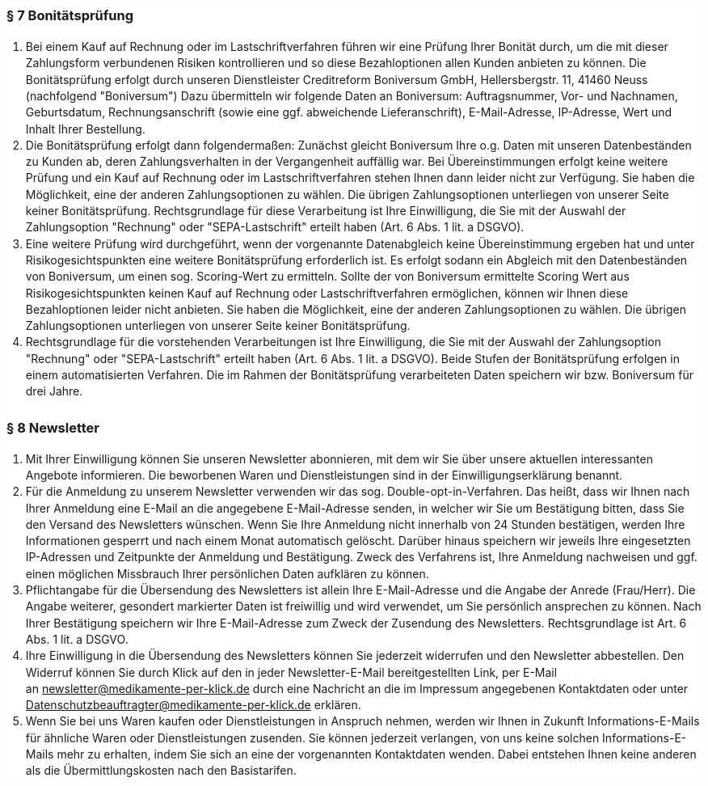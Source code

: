   

### § 7 Bonitätsprüfung

1. Bei einem Kauf auf Rechnung oder im Lastschriftverfahren führen wir eine Prüfung Ihrer Bonität durch, um die mit dieser Zahlungsform verbundenen Risiken kontrollieren und so diese Bezahloptionen allen Kunden anbieten zu können. Die Bonitätsprüfung erfolgt durch unseren Dienstleister Creditreform Boniversum GmbH, Hellersbergstr. 11, 41460 Neuss (nachfolgend "Boniversum") Dazu übermitteln wir folgende Daten an Boniversum: Auftragsnummer, Vor- und Nachnamen, Geburtsdatum, Rechnungsanschrift (sowie eine ggf. abweichende Lieferanschrift), E-Mail-Adresse, IP-Adresse, Wert und Inhalt Ihrer Bestellung.
2. Die Bonitätsprüfung erfolgt dann folgendermaßen: Zunächst gleicht Boniversum Ihre o.g. Daten mit unseren Datenbeständen zu Kunden ab, deren Zahlungsverhalten in der Vergangenheit auffällig war. Bei Übereinstimmungen erfolgt keine weitere Prüfung und ein Kauf auf Rechnung oder im Lastschriftverfahren stehen Ihnen dann leider nicht zur Verfügung. Sie haben die Möglichkeit, eine der anderen Zahlungsoptionen zu wählen. Die übrigen Zahlungsoptionen unterliegen von unserer Seite keiner Bonitätsprüfung. Rechtsgrundlage für diese Verarbeitung ist Ihre Einwilligung, die Sie mit der Auswahl der Zahlungsoption "Rechnung" oder "SEPA-Lastschrift" erteilt haben (Art. 6 Abs. 1 lit. a DSGVO).
3. Eine weitere Prüfung wird durchgeführt, wenn der vorgenannte Datenabgleich keine Übereinstimmung ergeben hat und unter Risikogesichtspunkten eine weitere Bonitätsprüfung erforderlich ist. Es erfolgt sodann ein Abgleich mit den Datenbeständen von Boniversum, um einen sog. Scoring-Wert zu ermitteln. Sollte der von Boniversum ermittelte Scoring Wert aus Risikogesichtspunkten keinen Kauf auf Rechnung oder Lastschriftverfahren ermöglichen, können wir Ihnen diese Bezahloptionen leider nicht anbieten. Sie haben die Möglichkeit, eine der anderen Zahlungsoptionen zu wählen. Die übrigen Zahlungsoptionen unterliegen von unserer Seite keiner Bonitätsprüfung.
4. Rechtsgrundlage für die vorstehenden Verarbeitungen ist Ihre Einwilligung, die Sie mit der Auswahl der Zahlungsoption "Rechnung" oder "SEPA-Lastschrift" erteilt haben (Art. 6 Abs. 1 lit. a DSGVO). Beide Stufen der Bonitätsprüfung erfolgen in einem automatisierten Verfahren. Die im Rahmen der Bonitätsprüfung verarbeiteten Daten speichern wir bzw. Boniversum für drei Jahre.

  

### § 8 Newsletter

1. Mit Ihrer Einwilligung können Sie unseren Newsletter abonnieren, mit dem wir Sie über unsere aktuellen interessanten Angebote informieren. Die beworbenen Waren und Dienstleistungen sind in der Einwilligungserklärung benannt.
2. Für die Anmeldung zu unserem Newsletter verwenden wir das sog. Double-opt-in-Verfahren. Das heißt, dass wir Ihnen nach Ihrer Anmeldung eine E-Mail an die angegebene E-Mail-Adresse senden, in welcher wir Sie um Bestätigung bitten, dass Sie den Versand des Newsletters wünschen. Wenn Sie Ihre Anmeldung nicht innerhalb von 24 Stunden bestätigen, werden Ihre Informationen gesperrt und nach einem Monat automatisch gelöscht. Darüber hinaus speichern wir jeweils Ihre eingesetzten IP-Adressen und Zeitpunkte der Anmeldung und Bestätigung. Zweck des Verfahrens ist, Ihre Anmeldung nachweisen und ggf. einen möglichen Missbrauch Ihrer persönlichen Daten aufklären zu können.
3. Pflichtangabe für die Übersendung des Newsletters ist allein Ihre E-Mail-Adresse und die Angabe der Anrede (Frau/Herr). Die Angabe weiterer, gesondert markierter Daten ist freiwillig und wird verwendet, um Sie persönlich ansprechen zu können. Nach Ihrer Bestätigung speichern wir Ihre E-Mail-Adresse zum Zweck der Zusendung des Newsletters. Rechtsgrundlage ist Art. 6 Abs. 1 lit. a DSGVO.
4. Ihre Einwilligung in die Übersendung des Newsletters können Sie jederzeit widerrufen und den Newsletter abbestellen. Den Widerruf können Sie durch Klick auf den in jeder Newsletter-E-Mail bereitgestellten Link, per E-Mail an [newsletter@medikamente-per-klick.de](mailto:newsletter@medikamente-per-klick.de) durch eine Nachricht an die im Impressum angegebenen Kontaktdaten oder unter [Datenschutzbeauftragter@medikamente-per-klick.de](mailto:Datenschutzbeauftragter@medikamente-per-klick.de) erklären.
5. Wenn Sie bei uns Waren kaufen oder Dienstleistungen in Anspruch nehmen, werden wir Ihnen in Zukunft Informations-E-Mails für ähnliche Waren oder Dienstleistungen zusenden. Sie können jederzeit verlangen, von uns keine solchen Informations-E-Mails mehr zu erhalten, indem Sie sich an eine der vorgenannten Kontaktdaten wenden. Dabei entstehen Ihnen keine anderen als die Übermittlungskosten nach den Basistarifen.
